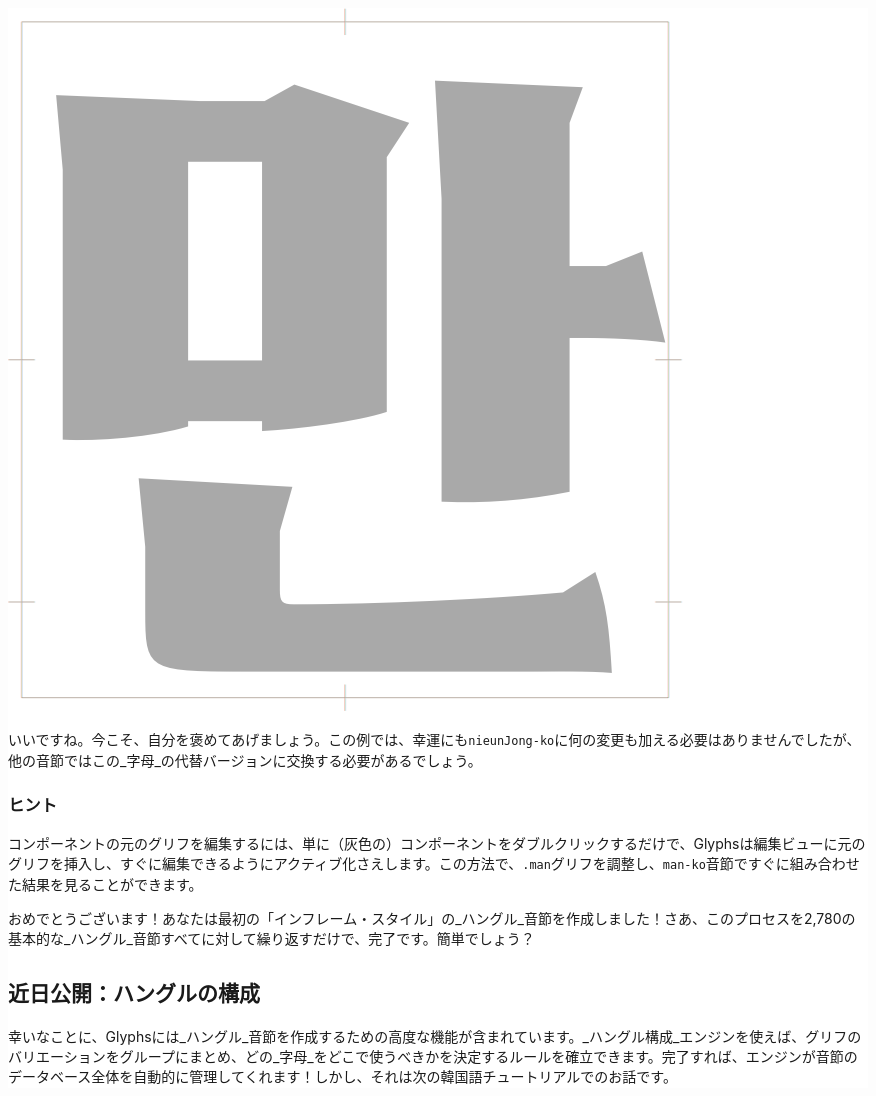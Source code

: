 ![](images/manafter.png)

いいですね。今こそ、自分を褒めてあげましょう。この例では、幸運にも`nieunJong-ko`に何の変更も加える必要はありませんでしたが、他の音節ではこの_字母_の代替バージョンに交換する必要があるでしょう。

### ヒント

コンポーネントの元のグリフを編集するには、単に（灰色の）コンポーネントをダブルクリックするだけで、Glyphsは編集ビューに元のグリフを挿入し、すぐに編集できるようにアクティブ化さえします。この方法で、`.man`グリフを調整し、`man-ko`音節ですぐに組み合わせた結果を見ることができます。

おめでとうございます！あなたは最初の「インフレーム・スタイル」の_ハングル_音節を作成しました！さあ、このプロセスを2,780の基本的な_ハングル_音節すべてに対して繰り返すだけで、完了です。簡単でしょう？

## 近日公開：ハングルの構成

幸いなことに、Glyphsには_ハングル_音節を作成するための高度な機能が含まれています。_ハングル構成_エンジンを使えば、グリフのバリエーションをグループにまとめ、どの_字母_をどこで使うべきかを決定するルールを確立できます。完了すれば、エンジンが音節のデータベース全体を自動的に管理してくれます！しかし、それは次の韓国語チュートリアルでのお話です。
